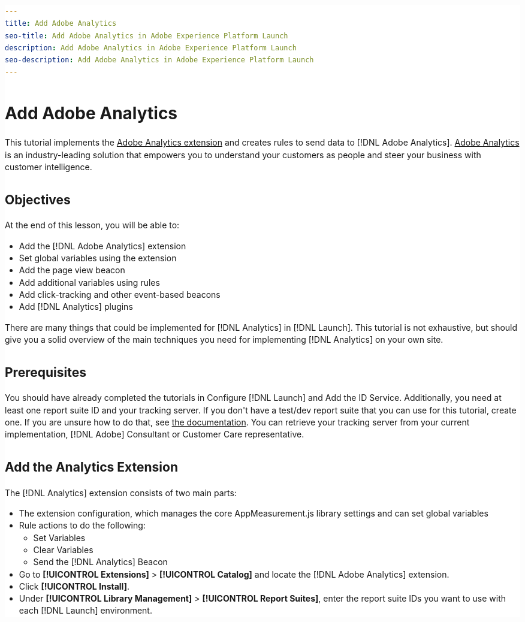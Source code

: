 ```yaml
---
title: Add Adobe Analytics
seo-title: Add Adobe Analytics in Adobe Experience Platform Launch
description: Add Adobe Analytics in Adobe Experience Platform Launch
seo-description: Add Adobe Analytics in Adobe Experience Platform Launch
---
```


# Add Adobe Analytics

This tutorial implements the [Adobe Analytics extension](https://docs.adobelaunch.com/extension-reference/web/adobe-analytics-extension) and creates rules to send data to [!DNL Adobe Analytics]. [Adobe Analytics](https://marketing.adobe.com/resources/help/en_US/reference/) is an industry-leading solution that empowers you to understand your customers as people and steer your business with customer intelligence.

## Objectives

At the end of this lesson, you will be able to:

* Add the [!DNL Adobe Analytics] extension
* Set global variables using the extension
* Add the page view beacon
* Add additional variables using rules
* Add click-tracking and other event-based beacons
* Add [!DNL Analytics] plugins

There are many things that could be implemented for [!DNL Analytics] in [!DNL Launch]. This tutorial is not exhaustive, but should give you a solid overview of the main techniques you need for implementing [!DNL Analytics] on your own site.

## Prerequisites

You should have already completed the tutorials in Configure [!DNL Launch] and Add the ID Service. Additionally, you need at least one report suite ID and your tracking server. If you don't have a test/dev report suite that you can use for this tutorial, create one. If you are unsure how to do that, see [the documentation](https://marketing.adobe.com/resources/help/en_US/reference/new_report_suite.html). You can retrieve your tracking server from your current implementation, [!DNL Adobe] Consultant or Customer Care representative.

## Add the Analytics Extension

The [!DNL Analytics] extension consists of two main parts:

* The extension configuration, which manages the core AppMeasurement.js library settings and can set global variables
* Rule actions to do the following:
  * Set Variables
  * Clear Variables
  * Send the [!DNL Analytics] Beacon
* Go to **[!UICONTROL Extensions]** > **[!UICONTROL Catalog]** and locate the [!DNL Adobe Analytics] extension.
* Click **[!UICONTROL Install]**.
* Under **[!UICONTROL Library Management]** > **[!UICONTROL Report Suites]**, enter the report suite IDs you want to use with each [!DNL Launch] environment.
